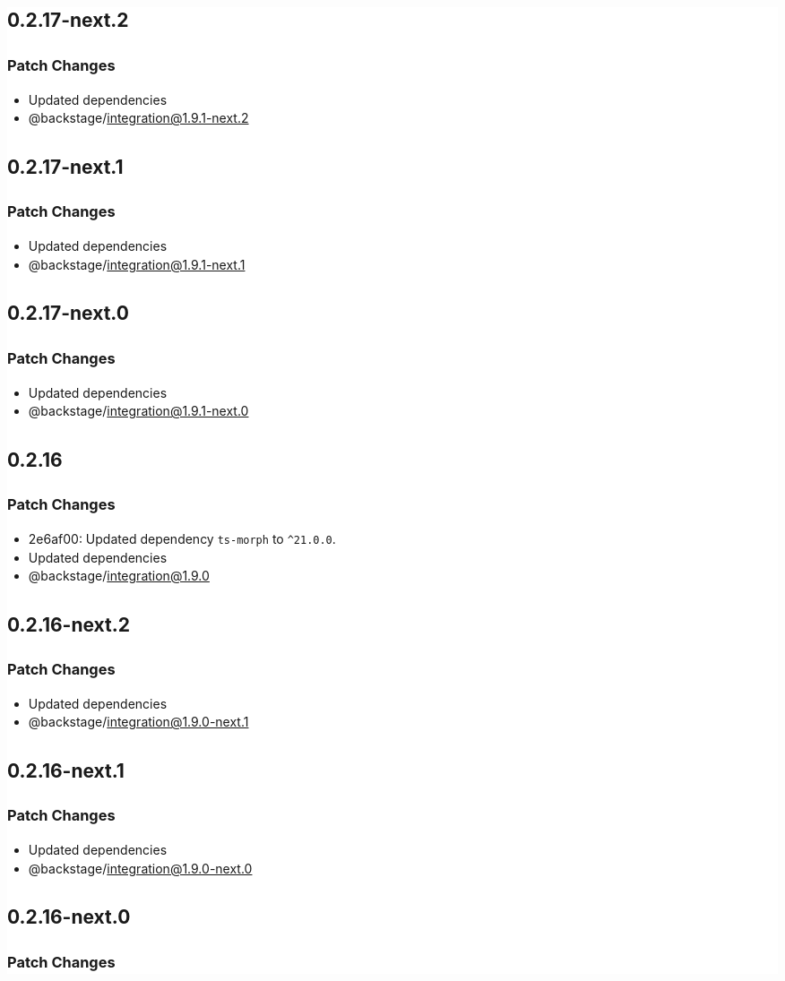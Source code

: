 ## 0.2.17-next.2

### Patch Changes

- Updated dependencies
 - @backstage/integration@1.9.1-next.2

## 0.2.17-next.1

### Patch Changes

- Updated dependencies
 - @backstage/integration@1.9.1-next.1

## 0.2.17-next.0

### Patch Changes

- Updated dependencies
 - @backstage/integration@1.9.1-next.0

## 0.2.16

### Patch Changes

- 2e6af00: Updated dependency `ts-morph` to `^21.0.0`.
- Updated dependencies
 - @backstage/integration@1.9.0

## 0.2.16-next.2

### Patch Changes

- Updated dependencies
 - @backstage/integration@1.9.0-next.1

## 0.2.16-next.1

### Patch Changes

- Updated dependencies
 - @backstage/integration@1.9.0-next.0

## 0.2.16-next.0

### Patch Changes
